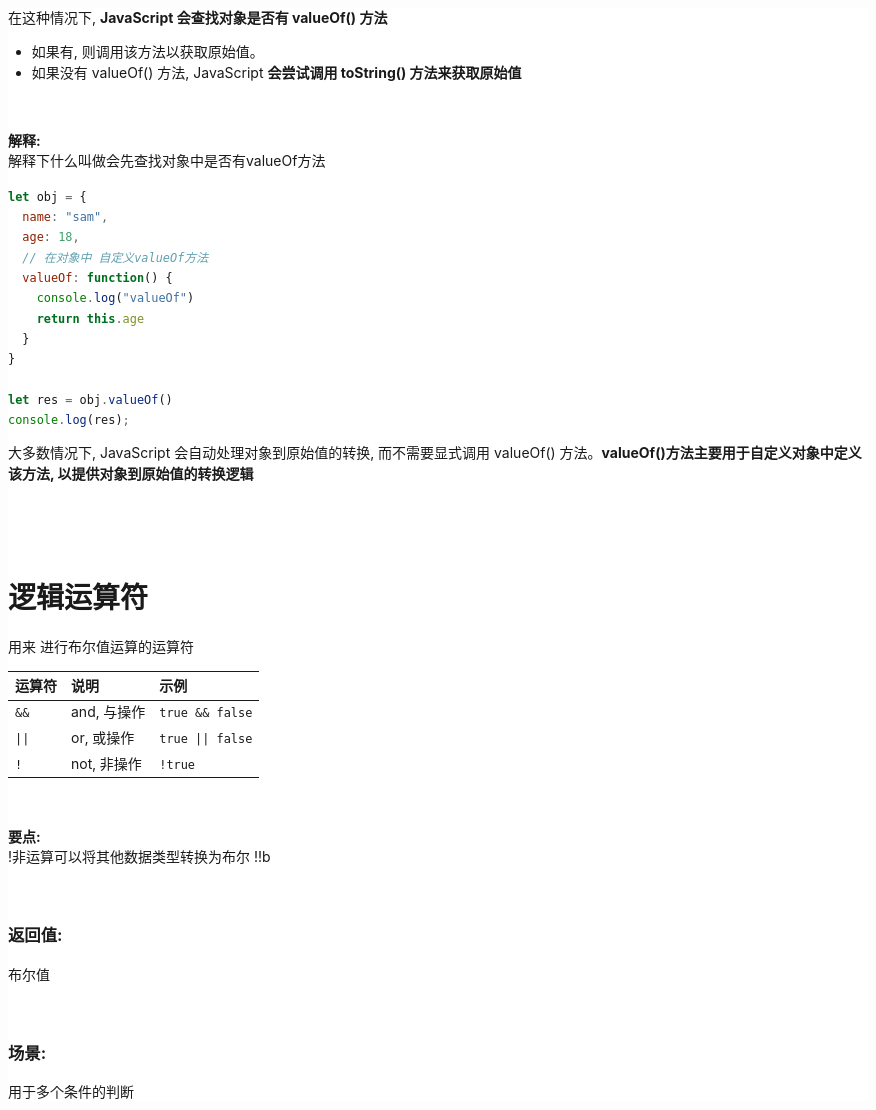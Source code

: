 在这种情况下, **JavaScript 会查找对象是否有 valueOf() 方法**  

- 如果有, 则调用该方法以获取原始值。
- 如果没有 valueOf() 方法, JavaScript **会尝试调用 toString() 方法来获取原始值**  

<br>

**解释:**  
解释下什么叫做会先查找对象中是否有valueOf方法
```js
let obj = {
  name: "sam",
  age: 18,
  // 在对象中 自定义valueOf方法
  valueOf: function() {
    console.log("valueOf")
    return this.age
  }
}

let res = obj.valueOf()
console.log(res);
```

大多数情况下, JavaScript 会自动处理对象到原始值的转换, 而不需要显式调用 valueOf() 方法。**valueOf()方法主要用于自定义对象中定义该方法, 以提供对象到原始值的转换逻辑**  

<br><br>

# 逻辑运算符
用来 进行布尔值运算的运算符

|运算符|说明|示例|
|:--|:--|:--|
|``&&``|and, 与操作|``true && false``|
|``\|\|``|or, 或操作|``true \|\| false``|
|``!``|not, 非操作|``!true``|

<br>

**要点:**  
!非运算可以将其他数据类型转换为布尔 !!b

<br>

### 返回值: 
布尔值

<br>

### 场景: 
用于多个条件的判断
